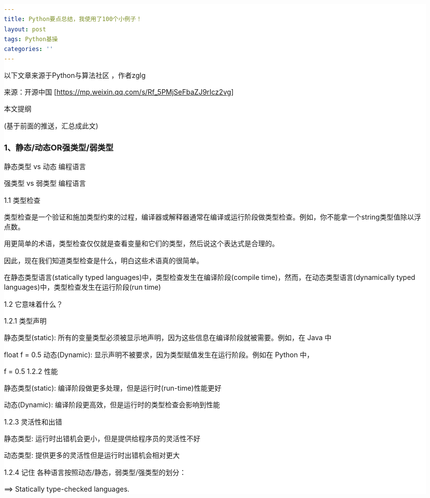 ```yaml
---
title: Python要点总结，我使用了100个小例子！
layout: post
tags: Python基操
categories: ''
---
```

以下文章来源于Python与算法社区 ，作者zglg


来源：开源中国 [https://mp.weixin.qq.com/s/Rf_5PMjSeFbaZJ9rIcz2vg]

本文提纲

(基于前面的推送，汇总成此文)

### 1、静态/动态OR强类型/弱类型

静态类型 vs 动态 编程语言

强类型 vs 弱类型 编程语言

1.1 类型检查

类型检查是一个验证和施加类型约束的过程，编译器或解释器通常在编译或运行阶段做类型检查。例如，你不能拿一个string类型值除以浮点数。

用更简单的术语，类型检查仅仅就是查看变量和它们的类型，然后说这个表达式是合理的。

因此，现在我们知道类型检查是什么，明白这些术语真的很简单。

在静态类型语言(statically typed languages)中，类型检查发生在编译阶段(compile time)，然而，在动态类型语言(dynamically typed languages)中，类型检查发生在运行阶段(run time)

1.2  它意味着什么？

1.2.1 类型声明

静态类型(static): 所有的变量类型必须被显示地声明，因为这些信息在编译阶段就被需要。例如，在 Java 中

float f = 0.5
动态(Dynamic): 显示声明不被要求，因为类型赋值发生在运行阶段。例如在 Python 中，

f = 0.5
1.2.2 性能

静态类型(static): 编译阶段做更多处理，但是运行时(run-time)性能更好

动态(Dynamic): 编译阶段更高效，但是运行时的类型检查会影响到性能

1.2.3 灵活性和出错

静态类型:  运行时出错机会更小，但是提供给程序员的灵活性不好

动态类型: 提供更多的灵活性但是运行时出错机会相对更大

1.2.4 记住
各种语言按照动态/静态，弱类型/强类型的划分：

==> Statically type-checked languages.
